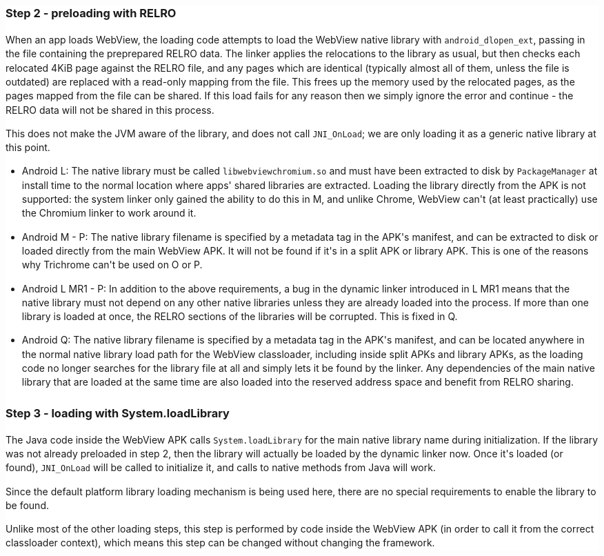 ### Step 2 - preloading with RELRO

When an app loads WebView, the loading code attempts to load the WebView native
library with `android_dlopen_ext`, passing in the file containing the
preprepared RELRO data. The linker applies the relocations to the library as
usual, but then checks each relocated 4KiB page against the RELRO file, and any
pages which are identical (typically almost all of them, unless the file is
outdated) are replaced with a read-only mapping from the file. This frees up the
memory used by the relocated pages, as the pages mapped from the file can be
shared. If this load fails for any reason then we simply ignore the error and
continue - the RELRO data will not be shared in this process.

This does not make the JVM aware of the library, and does not call `JNI_OnLoad`;
we are only loading it as a generic native library at this point.

* Android L: The native library must be called `libwebviewchromium.so` and must
have been extracted to disk by `PackageManager` at install time to the normal
location where apps' shared libraries are extracted. Loading the library
directly from the APK is not supported: the system linker only gained the
ability to do this in M, and unlike Chrome, WebView can't (at least practically)
use the Chromium linker to work around it.

* Android M - P: The native library filename is specified by a metadata tag in
the APK's manifest, and can be extracted to disk or loaded directly from the
main WebView APK. It will not be found if it's in a split APK or library APK.
This is one of the reasons why Trichrome can't be used on O or P.

* Android L MR1 - P: In addition to the above requirements, a bug in the dynamic
linker introduced in L MR1 means that the native library must not depend on any
other native libraries unless they are already loaded into the process. If more
than one library is loaded at once, the RELRO sections of the libraries will be
corrupted. This is fixed in Q.

* Android Q: The native library filename is specified by a metadata tag in the
APK's manifest, and can be located anywhere in the normal native library load
path for the WebView classloader, including inside split APKs and library APKs,
as the loading code no longer searches for the library file at all and simply
lets it be found by the linker. Any dependencies of the main native library that
are loaded at the same time are also loaded into the reserved address space and
benefit from RELRO sharing.

### Step 3 - loading with System.loadLibrary

The Java code inside the WebView APK calls `System.loadLibrary` for the main
native library name during initialization. If the library was not already
preloaded in step 2, then the library will actually be loaded by the dynamic
linker now. Once it's loaded (or found), `JNI_OnLoad` will be called to
initialize it, and calls to native methods from Java will work.

Since the default platform library loading mechanism is being used here, there
are no special requirements to enable the library to be found.

Unlike most of the other loading steps, this step is performed by code inside
the WebView APK (in order to call it from the correct classloader context),
which means this step can be changed without changing the framework.
